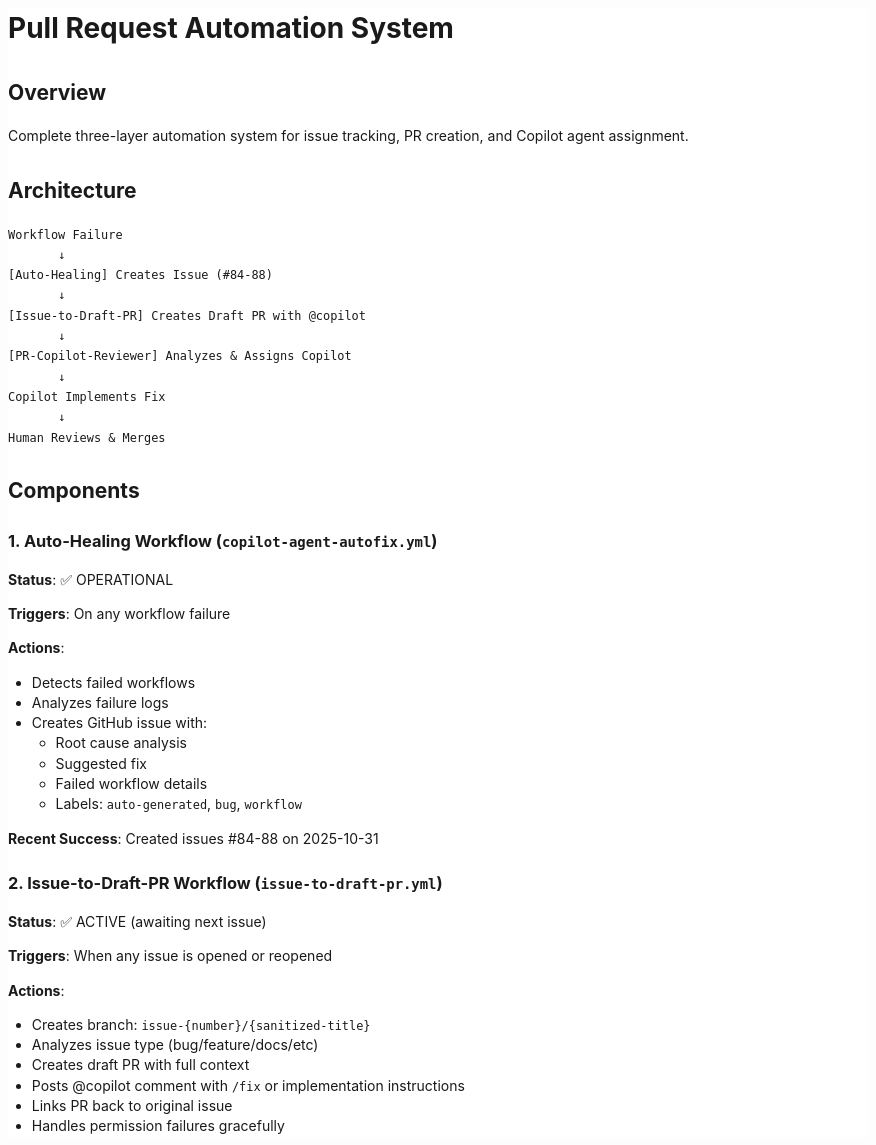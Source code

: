 # Pull Request Automation System

## Overview

Complete three-layer automation system for issue tracking, PR creation, and Copilot agent assignment.

## Architecture

```
Workflow Failure
       ↓
[Auto-Healing] Creates Issue (#84-88)
       ↓
[Issue-to-Draft-PR] Creates Draft PR with @copilot
       ↓
[PR-Copilot-Reviewer] Analyzes & Assigns Copilot
       ↓
Copilot Implements Fix
       ↓
Human Reviews & Merges
```

## Components

### 1. Auto-Healing Workflow (`copilot-agent-autofix.yml`)

**Status**: ✅ OPERATIONAL

**Triggers**: On any workflow failure

**Actions**:
- Detects failed workflows
- Analyzes failure logs
- Creates GitHub issue with:
  - Root cause analysis
  - Suggested fix
  - Failed workflow details
  - Labels: `auto-generated`, `bug`, `workflow`

**Recent Success**: Created issues #84-88 on 2025-10-31

### 2. Issue-to-Draft-PR Workflow (`issue-to-draft-pr.yml`)

**Status**: ✅ ACTIVE (awaiting next issue)

**Triggers**: When any issue is opened or reopened

**Actions**:
- Creates branch: `issue-{number}/{sanitized-title}`
- Analyzes issue type (bug/feature/docs/etc)
- Creates draft PR with full context
- Posts @copilot comment with `/fix` or implementation instructions
- Links PR back to original issue
- Handles permission failures gracefully
